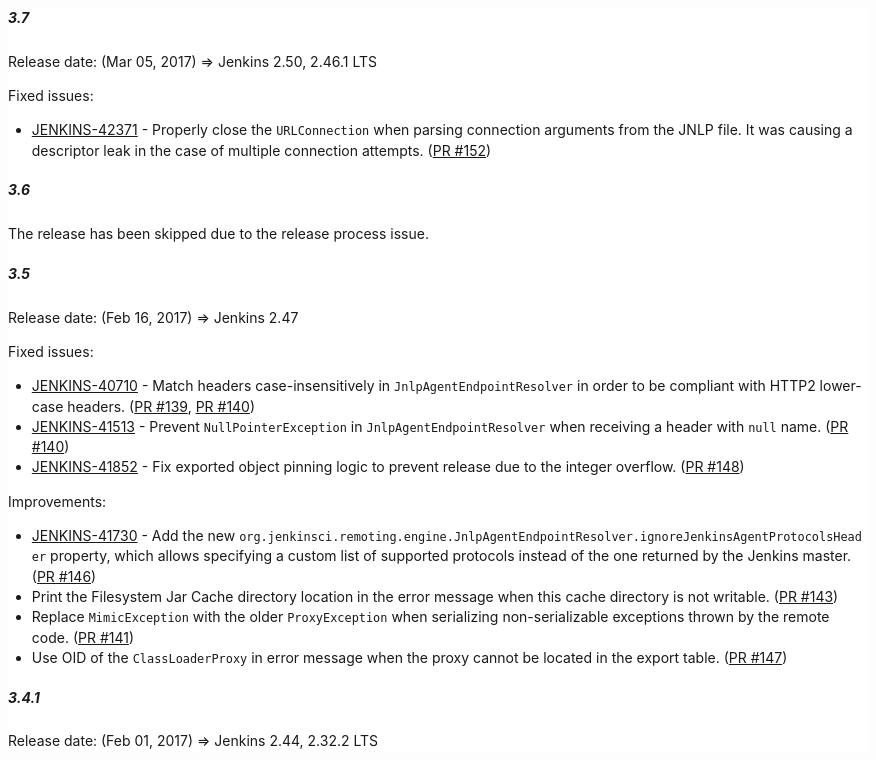 ##### 3.7

Release date: (Mar 05, 2017) => Jenkins 2.50, 2.46.1 LTS

Fixed issues:

* [JENKINS-42371](https://issues.jenkins-ci.org/browse/JENKINS-42371) -
Properly close the `URLConnection` when parsing connection arguments from the JNLP file.
It was causing a descriptor leak in the case of multiple connection attempts.
([PR #152](https://github.com/jenkinsci/remoting/pull/152))



##### 3.6

The release has been skipped due to the release process issue.

##### 3.5

Release date: (Feb 16, 2017) => Jenkins 2.47

Fixed issues:

* [JENKINS-40710](https://issues.jenkins-ci.org/browse/JENKINS-40710) -
Match headers case-insensitively in `JnlpAgentEndpointResolver` in order to be compliant with HTTP2 lower-case headers.
([PR #139](https://github.com/jenkinsci/remoting/pull/139), [PR #140](https://github.com/jenkinsci/remoting/pull/140))
* [JENKINS-41513](https://issues.jenkins-ci.org/browse/JENKINS-41513) -
Prevent `NullPointerException` in `JnlpAgentEndpointResolver` when receiving a header with `null` name.
([PR #140](https://github.com/jenkinsci/remoting/pull/140))
* [JENKINS-41852](https://issues.jenkins-ci.org/browse/JENKINS-41852) -
Fix exported object pinning logic to prevent release due to the integer overflow.
([PR #148](https://github.com/jenkinsci/remoting/pull/148))

Improvements:

* [JENKINS-41730](https://issues.jenkins-ci.org/browse/JENKINS-41730) -
 Add the new `org.jenkinsci.remoting.engine.JnlpAgentEndpointResolver.ignoreJenkinsAgentProtocolsHeader` property, which allows specifying a custom list of supported protocols instead of the one returned by the Jenkins master.
([PR #146](https://github.com/jenkinsci/remoting/pull/146))
* Print the Filesystem Jar Cache directory location in the error message when this cache directory is not writable.
([PR #143](https://github.com/jenkinsci/remoting/pull/143))
* Replace `MimicException` with the older `ProxyException` when serializing non-serializable exceptions thrown by the remote code.
([PR #141](https://github.com/jenkinsci/remoting/pull/141))
* Use OID of the `ClassLoaderProxy` in error message when the proxy cannot be located in the export table.
([PR #147](https://github.com/jenkinsci/remoting/pull/147))

##### 3.4.1

Release date: (Feb 01, 2017) => Jenkins 2.44, 2.32.2 LTS
